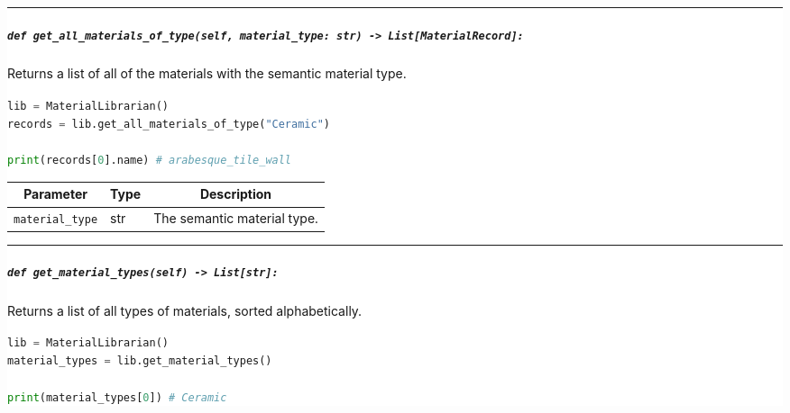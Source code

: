 ***

##### `def get_all_materials_of_type(self, material_type: str) -> List[MaterialRecord]:`

Returns a list of all of the materials with the semantic material type.

```python
lib = MaterialLibrarian()
records = lib.get_all_materials_of_type("Ceramic")

print(records[0].name) # arabesque_tile_wall
```

| Parameter       | Type | Description                 |
| --------------- | ---- | --------------------------- |
| `material_type` | str  | The semantic material type. |

***

##### `def get_material_types(self) -> List[str]:`

Returns a list of all types of materials, sorted alphabetically.

```python
lib = MaterialLibrarian()
material_types = lib.get_material_types()

print(material_types[0]) # Ceramic
```